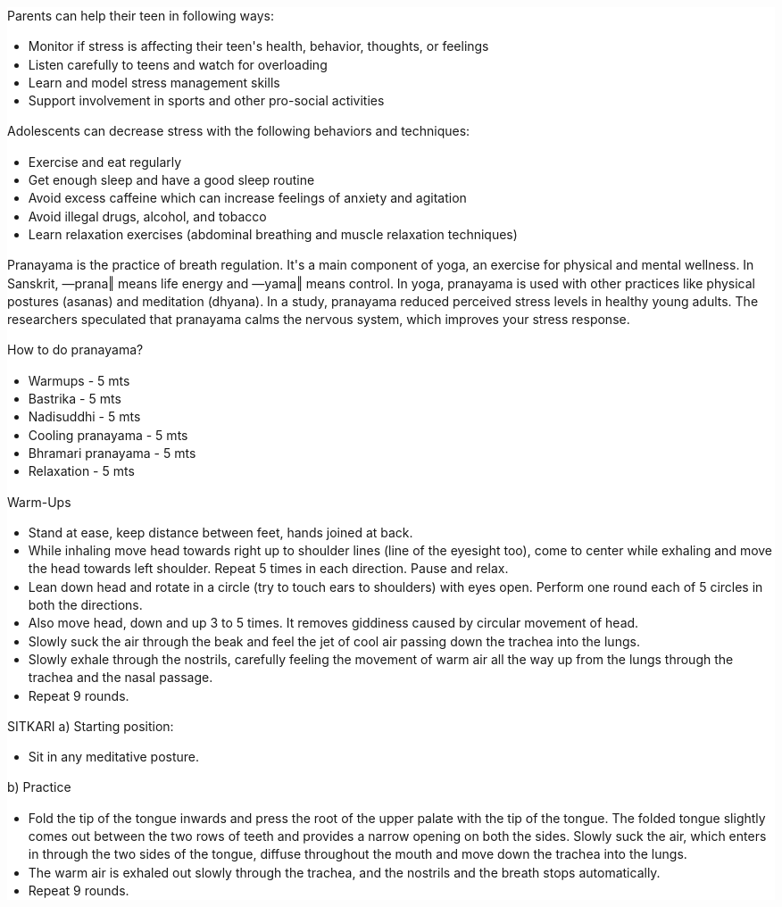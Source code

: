 Parents can help their teen in following ways:
- Monitor if stress is affecting their teen's health, behavior, thoughts, or feelings
- Listen carefully to teens and watch for overloading
- Learn and model stress management skills
- Support involvement in sports and other pro-social activities

Adolescents can decrease stress with the following behaviors and techniques:
- Exercise and eat regularly
- Get enough sleep and have a good sleep routine
- Avoid excess caffeine which can increase feelings of anxiety and agitation
- Avoid illegal drugs, alcohol, and tobacco
- Learn relaxation exercises (abdominal breathing and muscle relaxation techniques)

Pranayama is the practice of breath regulation. It's a main component of yoga, an exercise for physical and mental wellness. In Sanskrit, ―prana‖ means life energy and ―yama‖ means control. In yoga, pranayama is used with other practices like physical postures (asanas) and meditation (dhyana). In a study, pranayama reduced perceived stress levels in healthy young adults. The researchers speculated that pranayama calms the nervous system, which improves your stress response.

How to do pranayama?
- Warmups - 5 mts
- Bastrika - 5 mts
- Nadisuddhi - 5 mts
- Cooling pranayama - 5 mts
- Bhramari pranayama - 5 mts
- Relaxation - 5 mts

Warm-Ups
- Stand at ease, keep distance between feet, hands joined at back.
- While inhaling move head towards right up to shoulder lines (line of the eyesight too), come to center while exhaling and move the head towards left shoulder. Repeat 5 times in each direction. Pause and relax.
- Lean down head and rotate in a circle (try to touch ears to shoulders) with eyes open. Perform one round each of 5 circles in both the directions.
- Also move head, down and up 3 to 5 times. It removes giddiness caused by circular movement of head.
- Slowly suck the air through the beak and feel the jet of cool air passing down the trachea into the lungs.
- Slowly exhale through the nostrils, carefully feeling the movement of warm air all the way up from the lungs through the trachea and the nasal passage.
- Repeat 9 rounds.

SITKARI
a) Starting position:
- Sit in any meditative posture.

b) Practice
- Fold the tip of the tongue inwards and press the root of the upper palate with the tip of the tongue. The folded tongue slightly comes out between the two rows of teeth and provides a narrow opening on both the sides. Slowly suck the air, which enters in through the two sides of the tongue, diffuse throughout the mouth and move down the trachea into the lungs.
- The warm air is exhaled out slowly through the trachea, and the nostrils and the breath stops automatically.
- Repeat 9 rounds.
